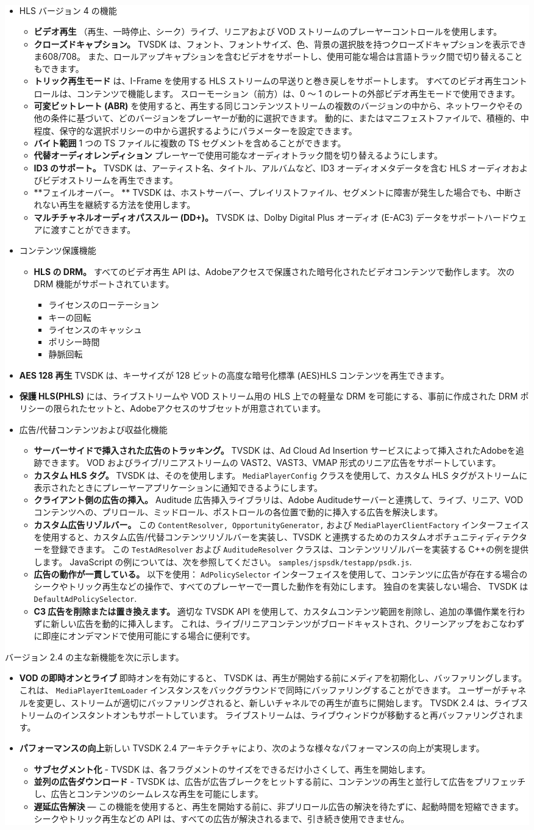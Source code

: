 * HLS バージョン 4 の機能

   * **ビデオ再生** （再生、一時停止、シーク）ライブ、リニアおよび VOD ストリームのプレーヤーコントロールを使用します。
   * **クローズドキャプション。** TVSDK は、フォント、フォントサイズ、色、背景の選択肢を持つクローズドキャプションを表示できま608/708。 また、ロールアップキャプションを含むビデオをサポートし、使用可能な場合は言語トラック間で切り替えることもできます。
   * **トリック再生モード** は、I-Frame を使用する HLS ストリームの早送りと巻き戻しをサポートします。 すべてのビデオ再生コントロールは、コンテンツで機能します。 スローモーション（前方）は、0 ～ 1 のレートの外部ビデオ再生モードで使用できます。
   * **可変ビットレート (ABR)** を使用すると、再生する同じコンテンツストリームの複数のバージョンの中から、ネットワークやその他の条件に基づいて、どのバージョンをプレーヤーが動的に選択できます。 動的に、またはマニフェストファイルで、積極的、中程度、保守的な選択ポリシーの中から選択するようにパラメーターを設定できます。
   * **バイト範囲** 1 つの TS ファイルに複数の TS セグメントを含めることができます。
   * **代替オーディオレンディション** プレーヤーで使用可能なオーディオトラック間を切り替えるようにします。
   * **ID3 のサポート。** TVSDK は、アーティスト名、タイトル、アルバムなど、ID3 オーディオメタデータを含む HLS オーディオおよびビデオストリームを再生できます。
   * **フェイルオーバー。 ** TVSDK は、ホストサーバー、プレイリストファイル、セグメントに障害が発生した場合でも、中断されない再生を継続する方法を使用します。
   * **マルチチャネルオーディオパススルー (DD+)。** TVSDK は、Dolby Digital Plus オーディオ (E-AC3) データをサポートハードウェアに渡すことができます。

* コンテンツ保護機能

   * **HLS の DRM。** すべてのビデオ再生 API は、Adobeアクセスで保護された暗号化されたビデオコンテンツで動作します。 次の DRM 機能がサポートされています。

      * ライセンスのローテーション
      * キーの回転
      * ライセンスのキャッシュ
      * ポリシー時間
      * 静脈回転

* **AES 128 再生** TVSDK は、キーサイズが 128 ビットの高度な暗号化標準 (AES)HLS コンテンツを再生できます。
* **保護 HLS(PHLS)** には、ライブストリームや VOD ストリーム用の HLS 上での軽量な DRM を可能にする、事前に作成された DRM ポリシーの限られたセットと、Adobeアクセスのサブセットが用意されています。

* 広告/代替コンテンツおよび収益化機能

   * **サーバーサイドで挿入された広告のトラッキング。** TVSDK は、Ad Cloud Ad Insertion サービスによって挿入されたAdobeを追跡できます。 VOD およびライブ/リニアストリームの VAST2、VAST3、VMAP 形式のリニア広告をサポートしています。
   * **カスタム HLS タグ。** TVSDK は、そのを使用します。 `MediaPlayerConfig` クラスを使用して、カスタム HLS タグがストリームに表示されたときにプレーヤーアプリケーションに通知できるようにします。
   * **クライアント側の広告の挿入。** Auditude 広告挿入ライブラリは、Adobe Auditudeサーバーと連携して、ライブ、リニア、VOD コンテンツへの、プリロール、ミッドロール、ポストロールの各位置で動的に挿入する広告を解決します。
   * **カスタム広告リゾルバー。** この `ContentResolver, OpportunityGenerator,` および `MediaPlayerClientFactory` インターフェイスを使用すると、カスタム広告/代替コンテンツリゾルバーを実装し、TVSDK と連携するためのカスタムオポチュニティディテクターを登録できます。 この `TestAdResolver` および `AuditudeResolver` クラスは、コンテンツリゾルバーを実装する C++の例を提供します。 JavaScript の例については、次を参照してください。 `samples/jspsdk/testapp/psdk.js`.
   * **広告の動作が一貫している。** 以下を使用： `AdPolicySelector` インターフェイスを使用して、コンテンツに広告が存在する場合のシークやトリック再生などの操作で、すべてのプレーヤーで一貫した動作を有効にします。 独自のを実装しない場合、 TVSDK は `DefaultAdPolicySelector`.
   * **C3 広告を削除または置き換えます。** 適切な TVSDK API を使用して、カスタムコンテンツ範囲を削除し、追加の準備作業を行わずに新しい広告を動的に挿入します。 これは、ライブ/リニアコンテンツがブロードキャストされ、クリーンアップをおこなわずに即座にオンデマンドで使用可能にする場合に便利です。

バージョン 2.4 の主な新機能を次に示します。

* **VOD の即時オンとライブ** 即時オンを有効にすると、 TVSDK は、再生が開始する前にメディアを初期化し、バッファリングします。 これは、 `MediaPlayerItemLoader` インスタンスをバックグラウンドで同時にバッファリングすることができます。 ユーザーがチャネルを変更し、ストリームが適切にバッファリングされると、新しいチャネルでの再生が直ちに開始します。 TVSDK 2.4 は、ライブストリームのインスタントオンもサポートしています。 ライブストリームは、ライブウィンドウが移動すると再バッファリングされます。

* **パフォーマンスの向上**新しい TVSDK 2.4 アーキテクチャにより、次のような様々なパフォーマンスの向上が実現します。

   * **サブセグメント化** - TVSDK は、各フラグメントのサイズをできるだけ小さくして、再生を開始します。
   * **並列の広告ダウンロード** - TVSDK は、広告が広告ブレークをヒットする前に、コンテンツの再生と並行して広告をプリフェッチし、広告とコンテンツのシームレスな再生を可能にします。
   * **遅延広告解決**  — この機能を使用すると、再生を開始する前に、非プリロール広告の解決を待たずに、起動時間を短縮できます。 シークやトリック再生などの API は、すべての広告が解決されるまで、引き続き使用できません。
